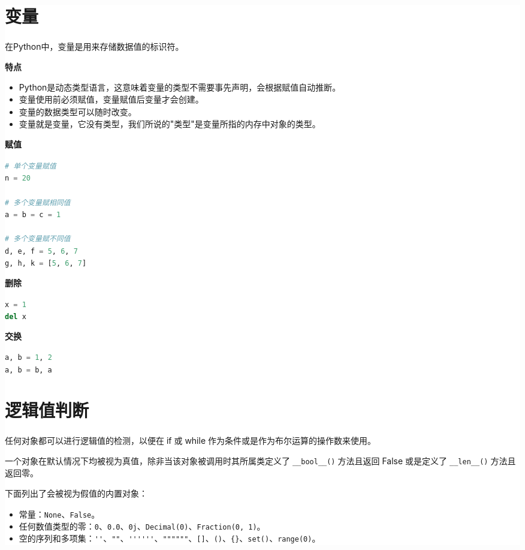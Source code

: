 # 变量

在Python中，变量是用来存储数据值的标识符。



**特点**

- Python是动态类型语言，这意味着变量的类型不需要事先声明，会根据赋值自动推断。
- 变量使用前必须赋值，变量赋值后变量才会创建。
- 变量的数据类型可以随时改变。
- 变量就是变量，它没有类型，我们所说的"类型"是变量所指的内存中对象的类型。



**赋值**

```python
# 单个变量赋值
n = 20

# 多个变量赋相同值
a = b = c = 1

# 多个变量赋不同值
d, e, f = 5, 6, 7
g, h, k = [5, 6, 7]
```



**删除**

```python
x = 1
del x
```



**交换**

```python
a, b = 1, 2
a, b = b, a
```





# 逻辑值判断

任何对象都可以进行逻辑值的检测，以便在 if 或 while 作为条件或是作为布尔运算的操作数来使用。

一个对象在默认情况下均被视为真值，除非当该对象被调用时其所属类定义了 `__bool__()` 方法且返回 False 或是定义了 `__len__()` 方法且返回零。
     

下面列出了会被视为假值的内置对象：

- 常量：`None`、`False`。
- 任何数值类型的零：`0`、`0.0`、`0j`、`Decimal(0)`、`Fraction(0, 1)`。
- 空的序列和多项集：`''`、`""`、`''''''`、`""""""`、`[]`、`()`、`{}`、`set()`、`range(0)`。
